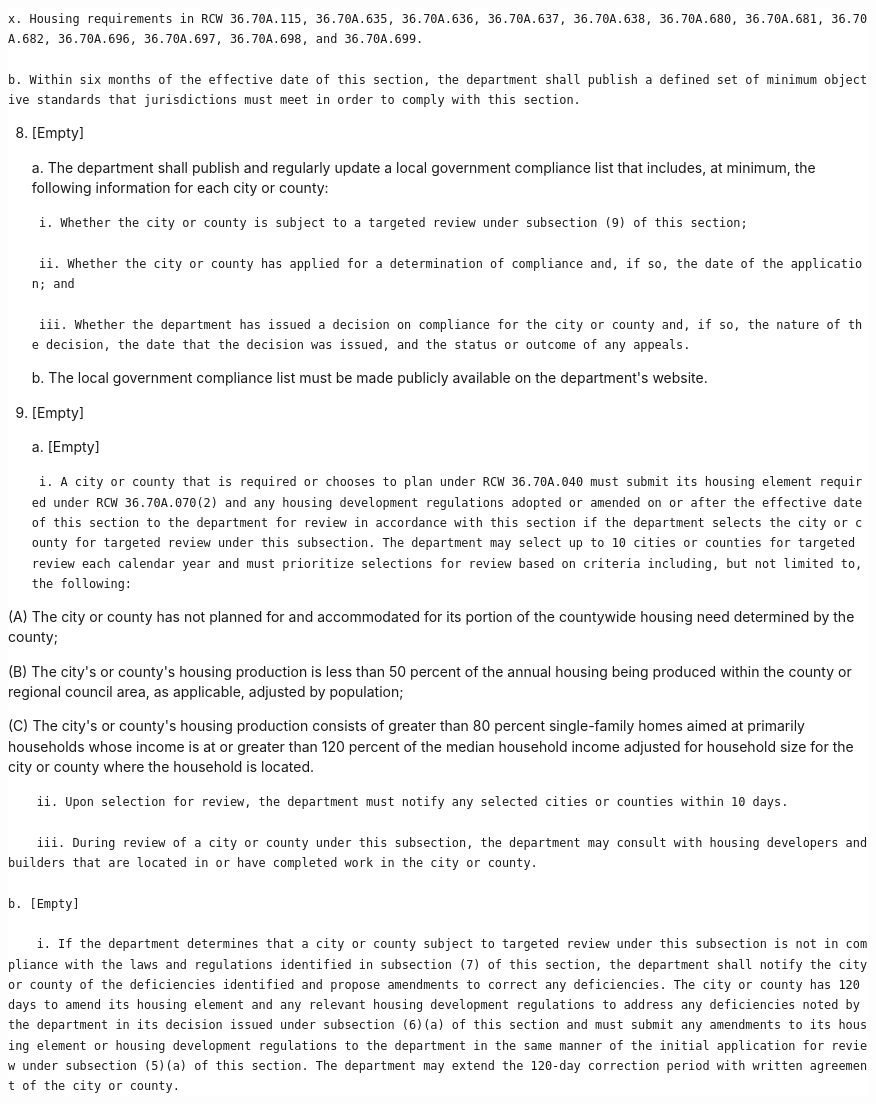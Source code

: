     x. Housing requirements in RCW 36.70A.115, 36.70A.635, 36.70A.636, 36.70A.637, 36.70A.638, 36.70A.680, 36.70A.681, 36.70A.682, 36.70A.696, 36.70A.697, 36.70A.698, and 36.70A.699.

    b. Within six months of the effective date of this section, the department shall publish a defined set of minimum objective standards that jurisdictions must meet in order to comply with this section.

8. [Empty]

    a. The department shall publish and regularly update a local government compliance list that includes, at minimum, the following information for each city or county:

        i. Whether the city or county is subject to a targeted review under subsection (9) of this section;

        ii. Whether the city or county has applied for a determination of compliance and, if so, the date of the application; and

        iii. Whether the department has issued a decision on compliance for the city or county and, if so, the nature of the decision, the date that the decision was issued, and the status or outcome of any appeals.

    b. The local government compliance list must be made publicly available on the department's website.

9. [Empty]

    a. [Empty]

        i. A city or county that is required or chooses to plan under RCW 36.70A.040 must submit its housing element required under RCW 36.70A.070(2) and any housing development regulations adopted or amended on or after the effective date of this section to the department for review in accordance with this section if the department selects the city or county for targeted review under this subsection. The department may select up to 10 cities or counties for targeted review each calendar year and must prioritize selections for review based on criteria including, but not limited to, the following:

(A) The city or county has not planned for and accommodated for its portion of the countywide housing need determined by the county;

(B) The city's or county's housing production is less than 50 percent of the annual housing being produced within the county or regional council area, as applicable, adjusted by population;

(C) The city's or county's housing production consists of greater than 80 percent single-family homes aimed at primarily households whose income is at or greater than 120 percent of the median household income adjusted for household size for the city or county where the household is located.

        ii. Upon selection for review, the department must notify any selected cities or counties within 10 days.

        iii. During review of a city or county under this subsection, the department may consult with housing developers and builders that are located in or have completed work in the city or county.

    b. [Empty]

        i. If the department determines that a city or county subject to targeted review under this subsection is not in compliance with the laws and regulations identified in subsection (7) of this section, the department shall notify the city or county of the deficiencies identified and propose amendments to correct any deficiencies. The city or county has 120 days to amend its housing element and any relevant housing development regulations to address any deficiencies noted by the department in its decision issued under subsection (6)(a) of this section and must submit any amendments to its housing element or housing development regulations to the department in the same manner of the initial application for review under subsection (5)(a) of this section. The department may extend the 120-day correction period with written agreement of the city or county.
